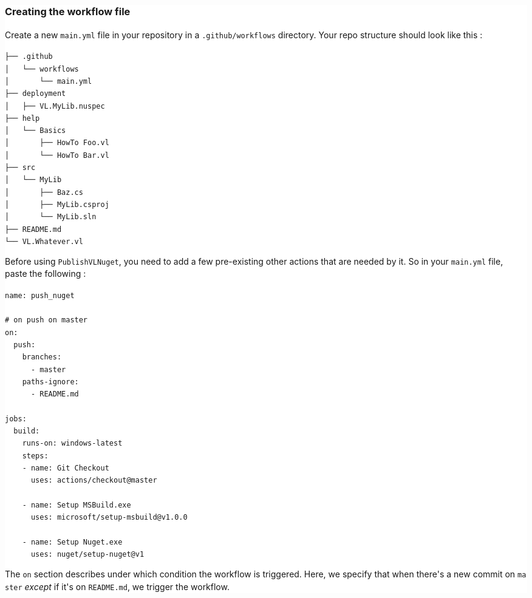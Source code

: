 ### Creating the workflow file

Create a new `main.yml` file in your repository in a `.github/workflows` directory. Your repo structure should look like this :

```
├── .github
│   └── workflows
│       └── main.yml
├── deployment
│   ├── VL.MyLib.nuspec
├── help
│   └── Basics
│       ├── HowTo Foo.vl
│       └── HowTo Bar.vl
├── src
│   └── MyLib
│       ├── Baz.cs
│       ├── MyLib.csproj
│       └── MyLib.sln
├── README.md
└── VL.Whatever.vl
```

Before using `PublishVLNuget`, you need to add a few pre-existing other actions that are needed by it. So in your `main.yml` file, paste the following :

```
name: push_nuget

# on push on master
on:
  push:
    branches:
      - master
    paths-ignore:
      - README.md

jobs:
  build:
    runs-on: windows-latest
    steps:
    - name: Git Checkout
      uses: actions/checkout@master
    
    - name: Setup MSBuild.exe
      uses: microsoft/setup-msbuild@v1.0.0

    - name: Setup Nuget.exe
      uses: nuget/setup-nuget@v1
```

The `on` section describes under which condition the workflow is triggered. Here, we specify that when there's a new commit on `master` *except* if it's on `README.md`, we trigger the workflow.
